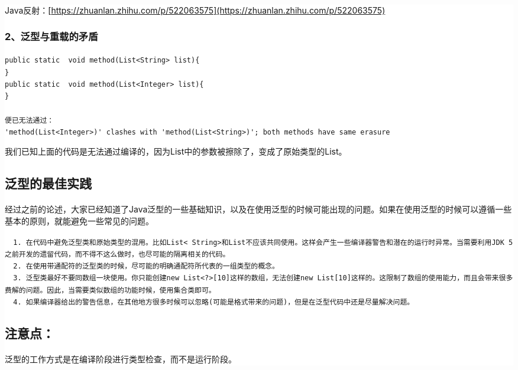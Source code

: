 Java反射：[https://zhuanlan.zhihu.com/p/522063575](https://zhuanlan.zhihu.com/p/522063575)

### 2、泛型与重载的矛盾

```
public static  void method(List<String> list){
}
public static  void method(List<Integer> list){
}

便已无法通过：
'method(List<Integer>)' clashes with 'method(List<String>)'; both methods have same erasure
```

我们已知上面的代码是无法通过编译的，因为List中的参数被擦除了，变成了原始类型的List。

## 泛型的最佳实践

经过之前的论述，大家已经知道了Java泛型的一些基础知识，以及在使用泛型的时候可能出现的问题。如果在使用泛型的时候可以遵循一些基本的原则，就能避免一些常见的问题。

      1. 在代码中避免泛型类和原始类型的混用。比如List< String>和List不应该共同使用。这样会产生一些编译器警告和潜在的运行时异常。当需要利用JDK 5之前开发的遗留代码，而不得不这么做时，也尽可能的隔离相关的代码。
      2. 在使用带通配符的泛型类的时候，尽可能的明确通配符所代表的一组类型的概念。
      3. 泛型类最好不要同数组一块使用。你只能创建new List<?>[10]这样的数组，无法创建new List[10]这样的。这限制了数组的使用能力，而且会带来很多费解的问题。因此，当需要类似数组的功能时候，使用集合类即可。
      4. 如果编译器给出的警告信息，在其他地方很多时候可以忽略(可能是格式带来的问题)，但是在泛型代码中还是尽量解决问题。

## 注意点：

泛型的工作方式是在编译阶段进行类型检查，而不是运行阶段。



